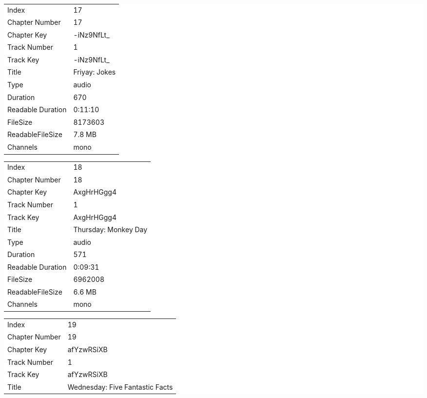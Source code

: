 |  |  |
| - | - |
| Index | 17 |
| Chapter Number | 17 |
| Chapter Key | -iNz9NfLt_ |
| Track Number | 1 |
| Track Key | -iNz9NfLt_ |
| Title | Friyay: Jokes |
| Type | audio |
| Duration | 670 |
| Readable Duration | 0:11:10 |
| FileSize | 8173603 |
| ReadableFileSize | 7.8 MB |
| Channels | mono |

|  |  |
| - | - |
| Index | 18 |
| Chapter Number | 18 |
| Chapter Key | AxgHrHGgg4 |
| Track Number | 1 |
| Track Key | AxgHrHGgg4 |
| Title | Thursday: Monkey Day |
| Type | audio |
| Duration | 571 |
| Readable Duration | 0:09:31 |
| FileSize | 6962008 |
| ReadableFileSize | 6.6 MB |
| Channels | mono |

|  |  |
| - | - |
| Index | 19 |
| Chapter Number | 19 |
| Chapter Key | afYzwRSiXB |
| Track Number | 1 |
| Track Key | afYzwRSiXB |
| Title | Wednesday: Five Fantastic Facts |